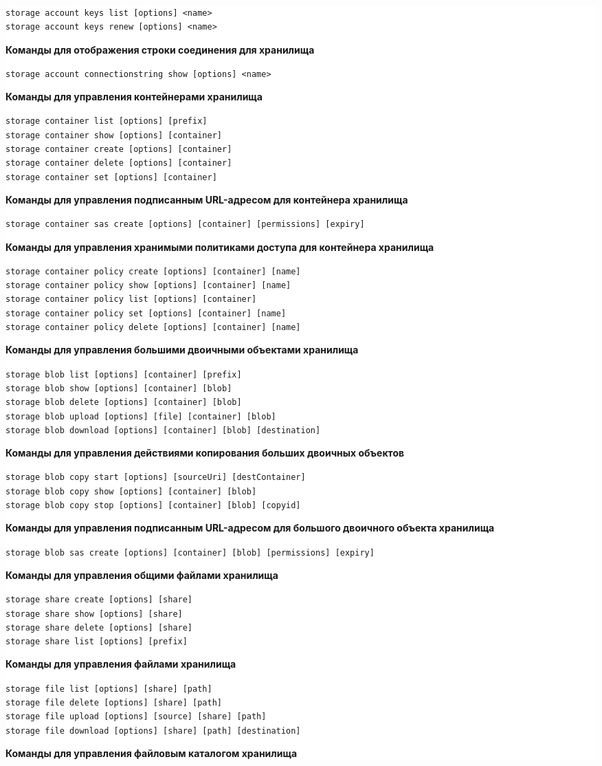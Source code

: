     storage account keys list [options] <name>
    storage account keys renew [options] <name>

**Команды для отображения строки соединения для хранилища**

    storage account connectionstring show [options] <name>

**Команды для управления контейнерами хранилища**

    storage container list [options] [prefix]
    storage container show [options] [container]
    storage container create [options] [container]
    storage container delete [options] [container]
    storage container set [options] [container]

**Команды для управления подписанным URL-адресом для контейнера хранилища**

    storage container sas create [options] [container] [permissions] [expiry]

**Команды для управления хранимыми политиками доступа для контейнера хранилища**

    storage container policy create [options] [container] [name]
    storage container policy show [options] [container] [name]
    storage container policy list [options] [container]
    storage container policy set [options] [container] [name]
    storage container policy delete [options] [container] [name]

**Команды для управления большими двоичными объектами хранилища**

    storage blob list [options] [container] [prefix]
    storage blob show [options] [container] [blob]
    storage blob delete [options] [container] [blob]
    storage blob upload [options] [file] [container] [blob]
    storage blob download [options] [container] [blob] [destination]

**Команды для управления действиями копирования больших двоичных объектов**

    storage blob copy start [options] [sourceUri] [destContainer]
    storage blob copy show [options] [container] [blob]
    storage blob copy stop [options] [container] [blob] [copyid]

**Команды для управления подписанным URL-адресом для большого двоичного объекта хранилища**

    storage blob sas create [options] [container] [blob] [permissions] [expiry]

**Команды для управления общими файлами хранилища**

    storage share create [options] [share]
    storage share show [options] [share]
    storage share delete [options] [share]
    storage share list [options] [prefix]

**Команды для управления файлами хранилища**

    storage file list [options] [share] [path]
    storage file delete [options] [share] [path]
    storage file upload [options] [source] [share] [path]
    storage file download [options] [share] [path] [destination]

**Команды для управления файловым каталогом хранилища**
